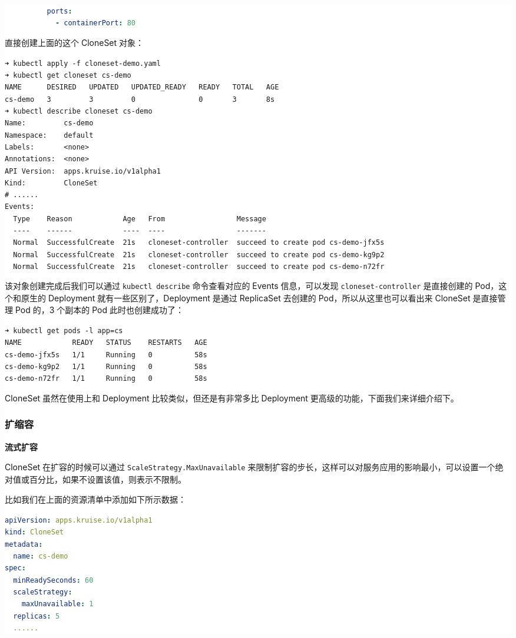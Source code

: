 ```yaml
          ports:
            - containerPort: 80
```

直接创建上面的这个 CloneSet 对象：

```shell
➜ kubectl apply -f cloneset-demo.yaml
➜ kubectl get cloneset cs-demo
NAME      DESIRED   UPDATED   UPDATED_READY   READY   TOTAL   AGE
cs-demo   3         3         0               0       3       8s
➜ kubectl describe cloneset cs-demo
Name:         cs-demo
Namespace:    default
Labels:       <none>
Annotations:  <none>
API Version:  apps.kruise.io/v1alpha1
Kind:         CloneSet
# ......
Events:
  Type    Reason            Age   From                 Message
  ----    ------            ----  ----                 -------
  Normal  SuccessfulCreate  21s   cloneset-controller  succeed to create pod cs-demo-jfx5s
  Normal  SuccessfulCreate  21s   cloneset-controller  succeed to create pod cs-demo-kg9p2
  Normal  SuccessfulCreate  21s   cloneset-controller  succeed to create pod cs-demo-n72fr
```

该对象创建完成后我们可以通过 `kubectl describe` 命令查看对应的 Events 信息，可以发现 `cloneset-controller` 是直接创建的 Pod，这个和原生的 Deployment 就有一些区别了，Deployment 是通过 ReplicaSet 去创建的 Pod，所以从这里也可以看出来 CloneSet 是直接管理 Pod 的，3 个副本的 Pod 此时也创建成功了：

```shell
➜ kubectl get pods -l app=cs
NAME            READY   STATUS    RESTARTS   AGE
cs-demo-jfx5s   1/1     Running   0          58s
cs-demo-kg9p2   1/1     Running   0          58s
cs-demo-n72fr   1/1     Running   0          58s
```

CloneSet 虽然在使用上和 Deployment 比较类似，但还是有非常多比 Deployment 更高级的功能，下面我们来详细介绍下。


### 扩缩容

**流式扩容**

CloneSet 在扩容的时候可以通过 `ScaleStrategy.MaxUnavailable` 来限制扩容的步长，这样可以对服务应用的影响最小，可以设置一个绝对值或百分比，如果不设置该值，则表示不限制。

比如我们在上面的资源清单中添加如下所示数据：

```yaml
apiVersion: apps.kruise.io/v1alpha1
kind: CloneSet
metadata:
  name: cs-demo
spec:
  minReadySeconds: 60
  scaleStrategy:
    maxUnavailable: 1
  replicas: 5
  ......
```
